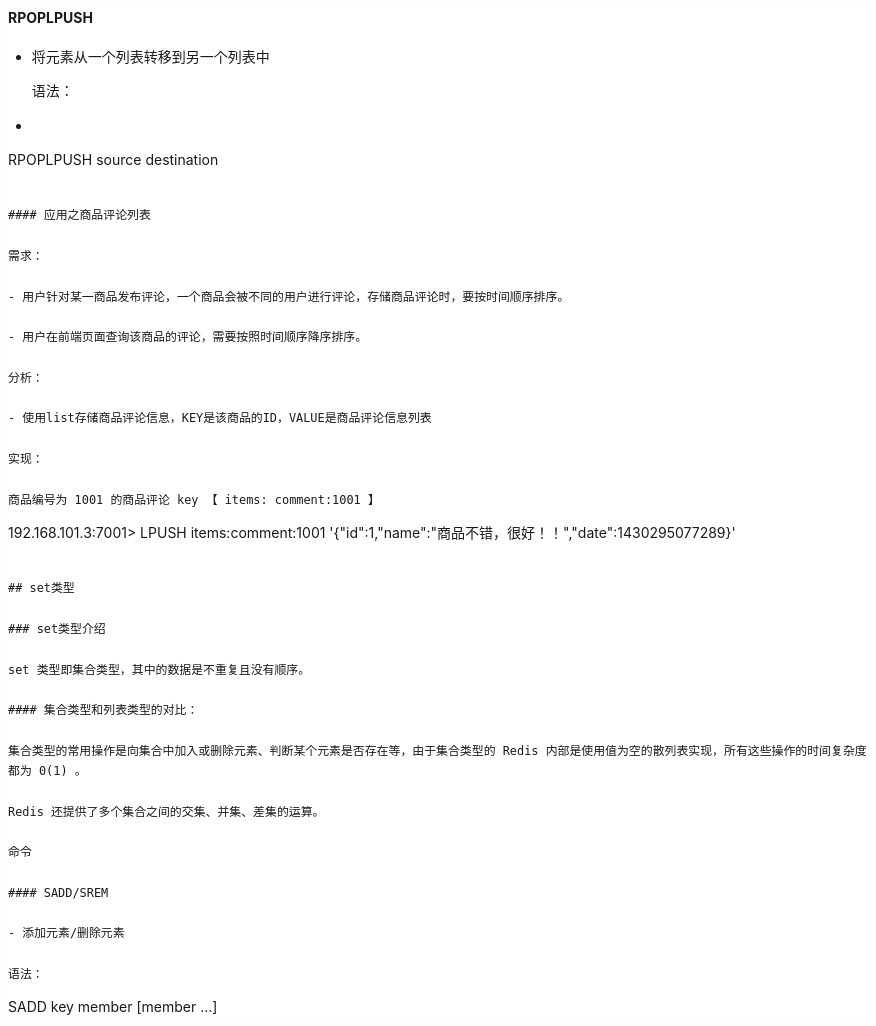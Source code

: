#### RPOPLPUSH

- 将元素从一个列表转移到另一个列表中

  语法：

- ```
RPOPLPUSH source destination
  ```

#### 应用之商品评论列表

需求：

- 用户针对某一商品发布评论，一个商品会被不同的用户进行评论，存储商品评论时，要按时间顺序排序。

- 用户在前端页面查询该商品的评论，需要按照时间顺序降序排序。

  分析：

- 使用list存储商品评论信息，KEY是该商品的ID，VALUE是商品评论信息列表

  实现：

商品编号为 1001 的商品评论 key 【 items: comment:1001 】

```
 192.168.101.3:7001> LPUSH items:comment:1001 '{"id":1,"name":"商品不错，很好！！","date":1430295077289}'
```

## set类型

### set类型介绍

set 类型即集合类型，其中的数据是不重复且没有顺序。

#### 集合类型和列表类型的对比：

集合类型的常用操作是向集合中加入或删除元素、判断某个元素是否存在等，由于集合类型的 Redis 内部是使用值为空的散列表实现，所有这些操作的时间复杂度都为 0(1) 。

Redis 还提供了多个集合之间的交集、并集、差集的运算。

命令

#### SADD/SREM

- 添加元素/删除元素

语法：

```
SADD key member [member ...]

